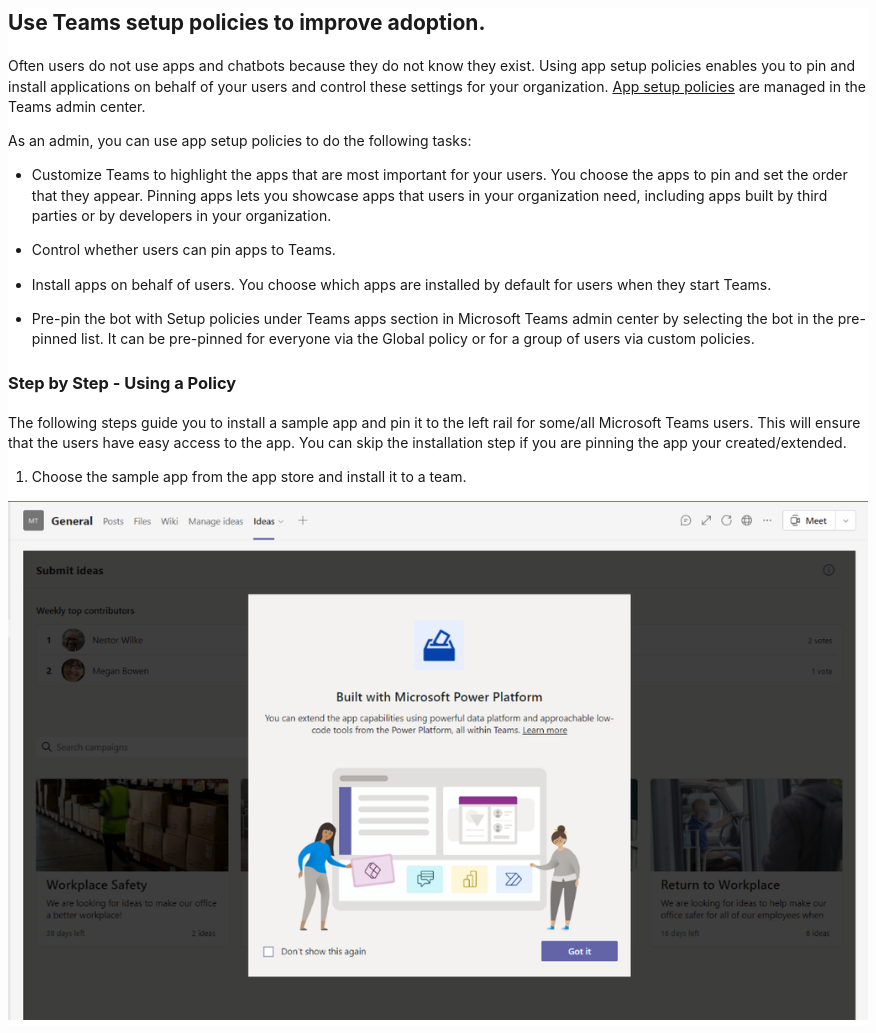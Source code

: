 ## Use Teams setup policies to improve adoption.

Often users do not use apps and chatbots because they do not know they exist. Using app setup policies enables you to pin and install applications on behalf of your users and control these settings for your organization. [App setup policies](https://docs.microsoft.com/en-us/microsoftteams/teams-app-setup-policies) are managed in the Teams admin center.

As an admin, you can use app setup policies to do the following tasks:

-   Customize Teams to highlight the apps that are most important for your users. You choose the apps to pin and set the order that they appear. Pinning apps lets you showcase apps that users in your organization need, including apps built by third parties or by developers in your organization.

-   Control whether users can pin apps to Teams.

-   Install apps on behalf of users. You choose which apps are installed by default for users when they start Teams.

-   Pre-pin the bot with Setup policies under Teams apps section in Microsoft Teams admin center by selecting the bot in the pre-pinned list. It can be pre-pinned for everyone via the Global policy or for a group of users via custom policies.

### Step by Step - Using a Policy

The following steps guide you to install a sample app and pin it to the left rail for some/all Microsoft Teams users. This will ensure that the users have easy access to the app. You can skip the installation step if you are pinning the app your created/extended.

1.  Choose the sample app from the app store and install it to a team.

![screenshot showing the splash page for the ideas sample app ](media/image7.png)
